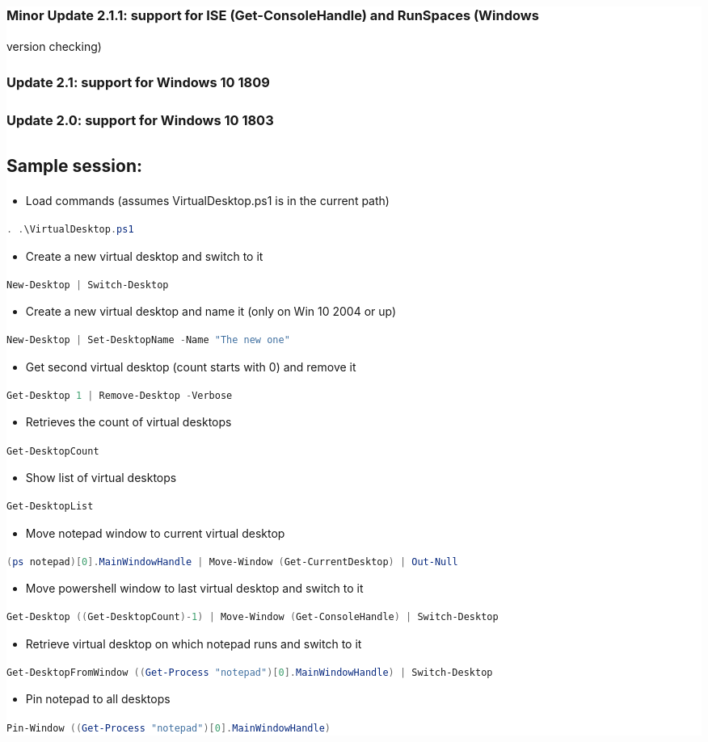 ### Minor Update 2.1.1: support for ISE (Get-ConsoleHandle) and RunSpaces (Windows
version checking)

### Update 2.1: support for Windows 10 1809

### Update 2.0: support for Windows 10 1803

## Sample session:
* Load commands (assumes VirtualDesktop.ps1 is in the current path)
```powershell
. .\VirtualDesktop.ps1
```

* Create a new virtual desktop and switch to it
```powershell
New-Desktop | Switch-Desktop
```

* Create a new virtual desktop and name it (only on Win 10 2004 or up)
```powershell
New-Desktop | Set-DesktopName -Name "The new one"
```

* Get second virtual desktop (count starts with 0) and remove it
```powershell
Get-Desktop 1 | Remove-Desktop -Verbose
```

* Retrieves the count of virtual desktops
```powershell
Get-DesktopCount
```

* Show list of virtual desktops
```powershell
Get-DesktopList
```

* Move notepad window to current virtual desktop
```powershell
(ps notepad)[0].MainWindowHandle | Move-Window (Get-CurrentDesktop) | Out-Null
```

* Move powershell window to last virtual desktop and switch to it
```powershell
Get-Desktop ((Get-DesktopCount)-1) | Move-Window (Get-ConsoleHandle) | Switch-Desktop
```

* Retrieve virtual desktop on which notepad runs and switch to it
```powershell
Get-DesktopFromWindow ((Get-Process "notepad")[0].MainWindowHandle) | Switch-Desktop
```

* Pin notepad to all desktops
```powershell
Pin-Window ((Get-Process "notepad")[0].MainWindowHandle)
```
